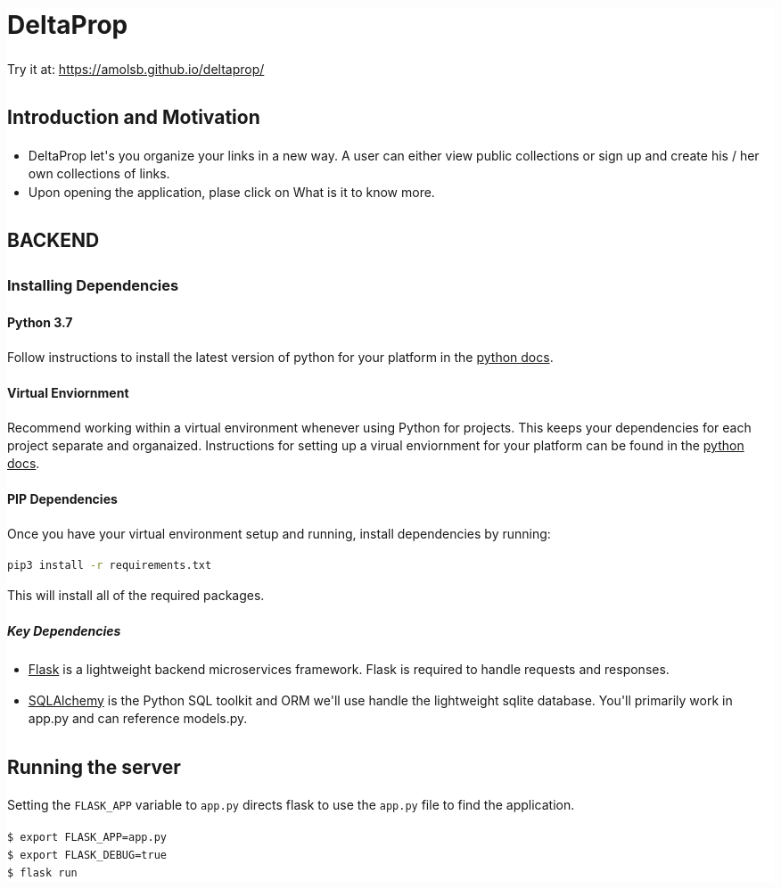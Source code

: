 # DeltaProp

Try it at: https://amolsb.github.io/deltaprop/

## Introduction and Motivation
  - DeltaProp let's you organize your links in a new way. A user can either view public collections or sign up and create his / her own collections of links.
  - Upon opening the application, plase click on What is it to know more.



## BACKEND

### Installing Dependencies

#### Python 3.7

Follow instructions to install the latest version of python for your platform in the [python docs](https://docs.python.org/3/using/unix.html#getting-and-installing-the-latest-version-of-python).

#### Virtual Enviornment

Recommend working within a virtual environment whenever using Python for projects. This keeps your dependencies for each project separate and organaized. Instructions for setting up a virual enviornment for your platform can be found in the [python docs](https://packaging.python.org/guides/installing-using-pip-and-virtual-environments/).

#### PIP Dependencies

Once you have your virtual environment setup and running, install dependencies by running:

```bash
pip3 install -r requirements.txt
```

This will install all of the required packages.

##### Key Dependencies

- [Flask](http://flask.pocoo.org/)  is a lightweight backend microservices framework. Flask is required to handle requests and responses.

- [SQLAlchemy](https://www.sqlalchemy.org/) is the Python SQL toolkit and ORM we'll use handle the lightweight sqlite database. You'll primarily work in app.py and can reference models.py. 

## Running the server

Setting the `FLASK_APP` variable to `app.py` directs flask to use the `app.py` file to find the application.
```
$ export FLASK_APP=app.py
$ export FLASK_DEBUG=true
$ flask run
```
